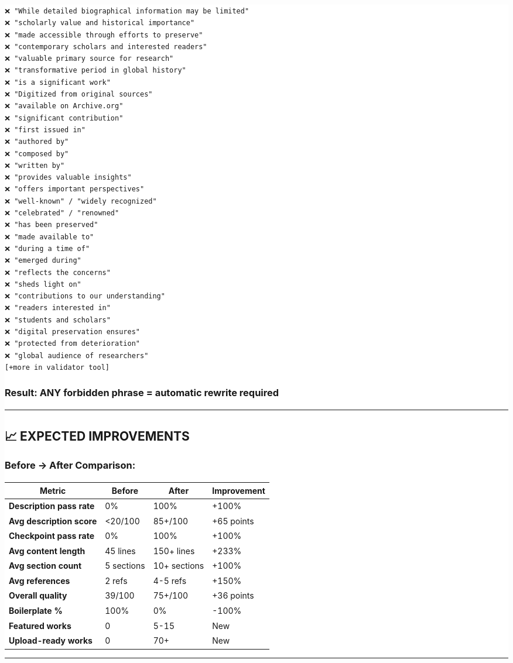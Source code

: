 ```
❌ "While detailed biographical information may be limited"
❌ "scholarly value and historical importance"
❌ "made accessible through efforts to preserve"
❌ "contemporary scholars and interested readers"
❌ "valuable primary source for research"
❌ "transformative period in global history"
❌ "is a significant work"
❌ "Digitized from original sources"
❌ "available on Archive.org"
❌ "significant contribution"
❌ "first issued in"
❌ "authored by"
❌ "composed by"
❌ "written by"
❌ "provides valuable insights"
❌ "offers important perspectives"
❌ "well-known" / "widely recognized"
❌ "celebrated" / "renowned"
❌ "has been preserved"
❌ "made available to"
❌ "during a time of"
❌ "emerged during"
❌ "reflects the concerns"
❌ "sheds light on"
❌ "contributions to our understanding"
❌ "readers interested in"
❌ "students and scholars"
❌ "digital preservation ensures"
❌ "protected from deterioration"
❌ "global audience of researchers"
[+more in validator tool]
```

### Result: ANY forbidden phrase = automatic rewrite required

---

## 📈 EXPECTED IMPROVEMENTS

### Before → After Comparison:

| Metric | Before | After | Improvement |
|--------|--------|-------|-------------|
| **Description pass rate** | 0% | 100% | +100% |
| **Avg description score** | <20/100 | 85+/100 | +65 points |
| **Checkpoint pass rate** | 0% | 100% | +100% |
| **Avg content length** | 45 lines | 150+ lines | +233% |
| **Avg section count** | 5 sections | 10+ sections | +100% |
| **Avg references** | 2 refs | 4-5 refs | +150% |
| **Overall quality** | 39/100 | 75+/100 | +36 points |
| **Boilerplate %** | 100% | 0% | -100% |
| **Featured works** | 0 | 5-15 | New |
| **Upload-ready works** | 0 | 70+ | New |

---